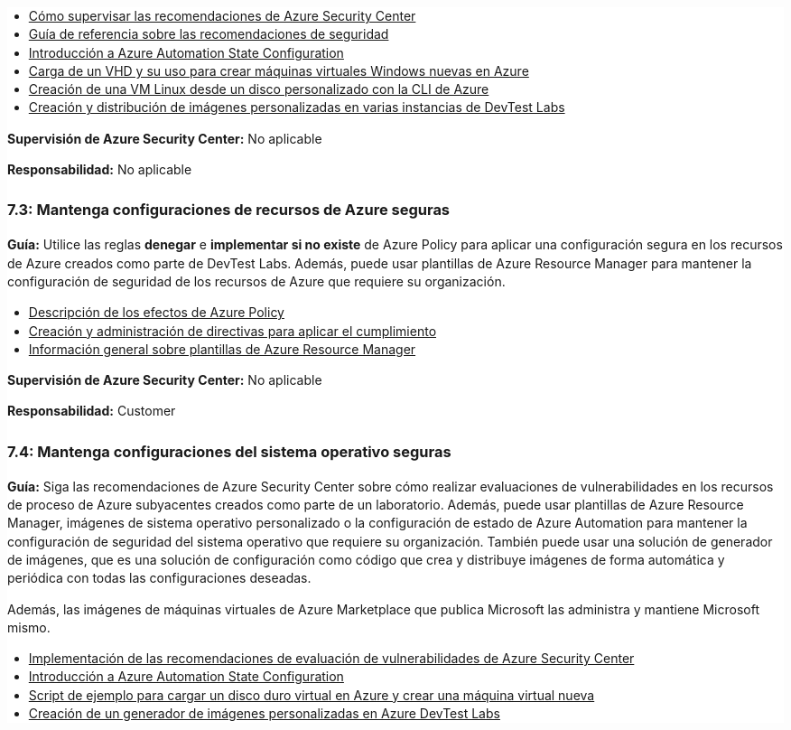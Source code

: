 - [Cómo supervisar las recomendaciones de Azure Security Center](../security-center/security-center-recommendations.md)
- [Guía de referencia sobre las recomendaciones de seguridad](../security-center/recommendations-reference.md)
- [Introducción a Azure Automation State Configuration](../automation/automation-dsc-overview.md)
- [Carga de un VHD y su uso para crear máquinas virtuales Windows nuevas en Azure](../virtual-machines/windows/upload-generalized-managed.md)
- [Creación de una VM Linux desde un disco personalizado con la CLI de Azure](../virtual-machines/linux/upload-vhd.md)
- [Creación y distribución de imágenes personalizadas en varias instancias de DevTest Labs](image-factory-save-distribute-custom-images.md)

**Supervisión de Azure Security Center:** No aplicable

**Responsabilidad:** No aplicable

### <a name="73-maintain-secure-azure-resource-configurations"></a>7.3: Mantenga configuraciones de recursos de Azure seguras
**Guía:** Utilice las reglas **denegar** e **implementar si no existe** de Azure Policy para aplicar una configuración segura en los recursos de Azure creados como parte de DevTest Labs. Además, puede usar plantillas de Azure Resource Manager para mantener la configuración de seguridad de los recursos de Azure que requiere su organización.

- [Descripción de los efectos de Azure Policy](../governance/policy/concepts/effects.md)
- [Creación y administración de directivas para aplicar el cumplimiento](../governance/policy/tutorials/create-and-manage.md)
- [Información general sobre plantillas de Azure Resource Manager](../azure-resource-manager/templates/overview.md)

**Supervisión de Azure Security Center:** No aplicable

**Responsabilidad:** Customer

### <a name="74-maintain-secure-operating-system-configurations"></a>7.4: Mantenga configuraciones del sistema operativo seguras
**Guía:** Siga las recomendaciones de Azure Security Center sobre cómo realizar evaluaciones de vulnerabilidades en los recursos de proceso de Azure subyacentes creados como parte de un laboratorio. Además, puede usar plantillas de Azure Resource Manager, imágenes de sistema operativo personalizado o la configuración de estado de Azure Automation para mantener la configuración de seguridad del sistema operativo que requiere su organización. También puede usar una solución de generador de imágenes, que es una solución de configuración como código que crea y distribuye imágenes de forma automática y periódica con todas las configuraciones deseadas.

Además, las imágenes de máquinas virtuales de Azure Marketplace que publica Microsoft las administra y mantiene Microsoft mismo.

- [Implementación de las recomendaciones de evaluación de vulnerabilidades de Azure Security Center](../security-center/deploy-vulnerability-assessment-vm.md)
- [Introducción a Azure Automation State Configuration](../automation/automation-dsc-overview.md)
- [Script de ejemplo para cargar un disco duro virtual en Azure y crear una máquina virtual nueva](/previous-versions/azure/virtual-machines/scripts/virtual-machines-windows-powershell-upload-generalized-script)
- [Creación de un generador de imágenes personalizadas en Azure DevTest Labs](image-factory-create.md)
